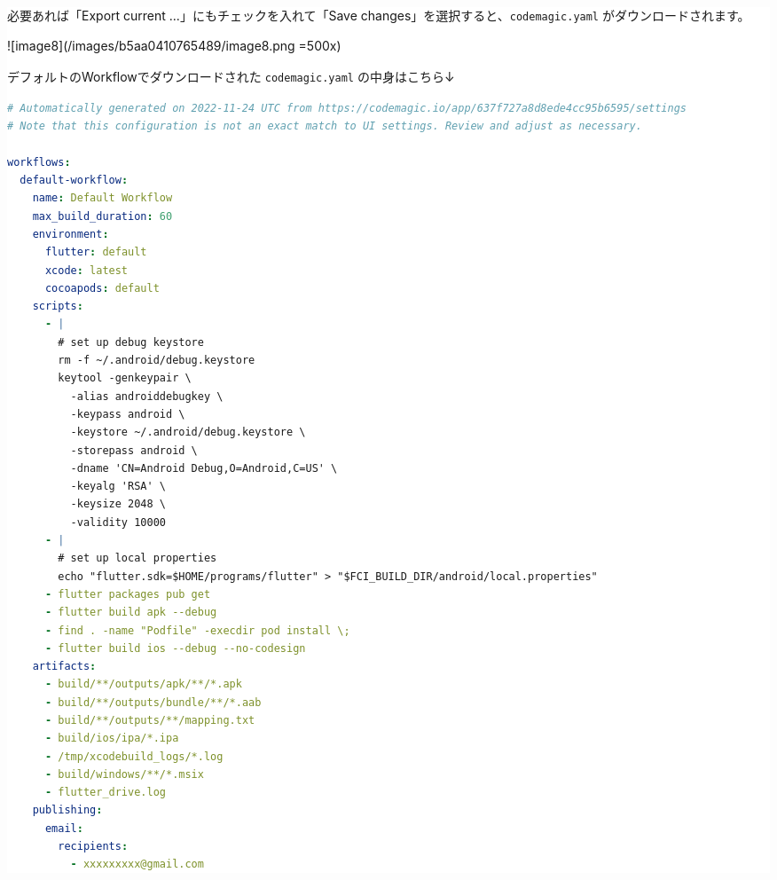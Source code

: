 必要あれば「Export current ...」にもチェックを入れて「Save changes」を選択すると、`codemagic.yaml` がダウンロードされます。

![image8](/images/b5aa0410765489/image8.png =500x)

デフォルトのWorkflowでダウンロードされた `codemagic.yaml` の中身はこちら↓

```yaml
# Automatically generated on 2022-11-24 UTC from https://codemagic.io/app/637f727a8d8ede4cc95b6595/settings
# Note that this configuration is not an exact match to UI settings. Review and adjust as necessary.

workflows:
  default-workflow:
    name: Default Workflow
    max_build_duration: 60
    environment:
      flutter: default
      xcode: latest
      cocoapods: default
    scripts:
      - |
        # set up debug keystore
        rm -f ~/.android/debug.keystore
        keytool -genkeypair \
          -alias androiddebugkey \
          -keypass android \
          -keystore ~/.android/debug.keystore \
          -storepass android \
          -dname 'CN=Android Debug,O=Android,C=US' \
          -keyalg 'RSA' \
          -keysize 2048 \
          -validity 10000
      - |
        # set up local properties
        echo "flutter.sdk=$HOME/programs/flutter" > "$FCI_BUILD_DIR/android/local.properties"
      - flutter packages pub get
      - flutter build apk --debug
      - find . -name "Podfile" -execdir pod install \;
      - flutter build ios --debug --no-codesign
    artifacts:
      - build/**/outputs/apk/**/*.apk
      - build/**/outputs/bundle/**/*.aab
      - build/**/outputs/**/mapping.txt
      - build/ios/ipa/*.ipa
      - /tmp/xcodebuild_logs/*.log
      - build/windows/**/*.msix
      - flutter_drive.log
    publishing:
      email:
        recipients:
          - xxxxxxxxx@gmail.com
```
